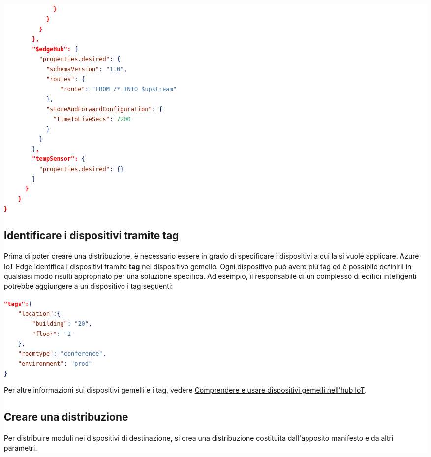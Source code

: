    ```json
                 }
               }
             }
           },
           "$edgeHub": {
             "properties.desired": {
               "schemaVersion": "1.0",
               "routes": {
                   "route": "FROM /* INTO $upstream"
               },
               "storeAndForwardConfiguration": {
                 "timeToLiveSecs": 7200
               }
             }
           },
           "tempSensor": {
             "properties.desired": {}
           }
         }
       }
   }
   ```


## <a name="identify-devices-using-tags"></a>Identificare i dispositivi tramite tag

Prima di poter creare una distribuzione, è necessario essere in grado di specificare i dispositivi a cui la si vuole applicare. Azure IoT Edge identifica i dispositivi tramite **tag** nel dispositivo gemello. Ogni dispositivo può avere più tag ed è possibile definirli in qualsiasi modo risulti appropriato per una soluzione specifica. Ad esempio, il responsabile di un complesso di edifici intelligenti potrebbe aggiungere a un dispositivo i tag seguenti:

```json
"tags":{
    "location":{
        "building": "20",
        "floor": "2"
    },
    "roomtype": "conference",
    "environment": "prod"
}
```

Per altre informazioni sui dispositivi gemelli e i tag, vedere [Comprendere e usare dispositivi gemelli nell'hub IoT](../iot-hub/iot-hub-devguide-device-twins.md).

## <a name="create-a-deployment"></a>Creare una distribuzione

Per distribuire moduli nei dispositivi di destinazione, si crea una distribuzione costituita dall'apposito manifesto e da altri parametri. 
